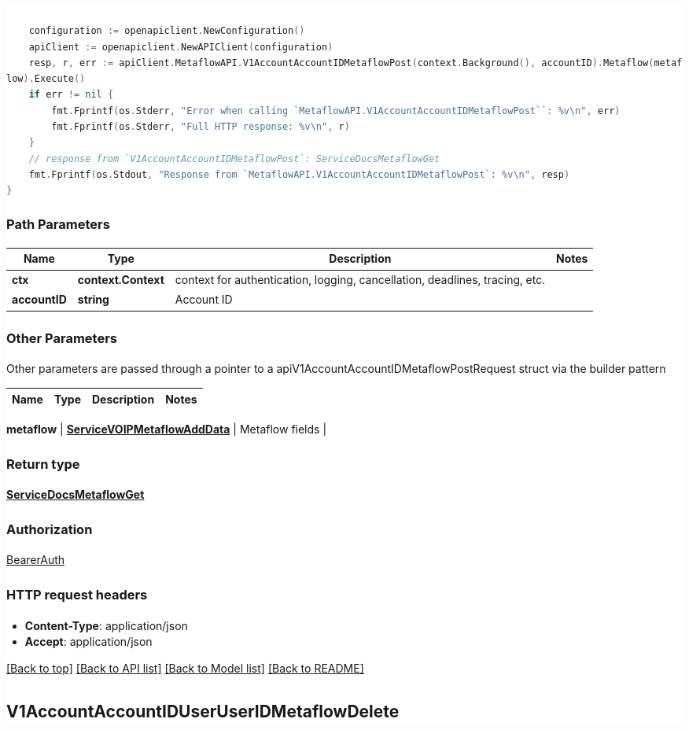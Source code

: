 ```go

	configuration := openapiclient.NewConfiguration()
	apiClient := openapiclient.NewAPIClient(configuration)
	resp, r, err := apiClient.MetaflowAPI.V1AccountAccountIDMetaflowPost(context.Background(), accountID).Metaflow(metaflow).Execute()
	if err != nil {
		fmt.Fprintf(os.Stderr, "Error when calling `MetaflowAPI.V1AccountAccountIDMetaflowPost``: %v\n", err)
		fmt.Fprintf(os.Stderr, "Full HTTP response: %v\n", r)
	}
	// response from `V1AccountAccountIDMetaflowPost`: ServiceDocsMetaflowGet
	fmt.Fprintf(os.Stdout, "Response from `MetaflowAPI.V1AccountAccountIDMetaflowPost`: %v\n", resp)
}
```

### Path Parameters


Name | Type | Description  | Notes
------------- | ------------- | ------------- | -------------
**ctx** | **context.Context** | context for authentication, logging, cancellation, deadlines, tracing, etc.
**accountID** | **string** | Account ID | 

### Other Parameters

Other parameters are passed through a pointer to a apiV1AccountAccountIDMetaflowPostRequest struct via the builder pattern


Name | Type | Description  | Notes
------------- | ------------- | ------------- | -------------

 **metaflow** | [**ServiceVOIPMetaflowAddData**](ServiceVOIPMetaflowAddData.md) | Metaflow fields | 

### Return type

[**ServiceDocsMetaflowGet**](ServiceDocsMetaflowGet.md)

### Authorization

[BearerAuth](../README.md#BearerAuth)

### HTTP request headers

- **Content-Type**: application/json
- **Accept**: application/json

[[Back to top]](#) [[Back to API list]](../README.md#documentation-for-api-endpoints)
[[Back to Model list]](../README.md#documentation-for-models)
[[Back to README]](../README.md)


## V1AccountAccountIDUserUserIDMetaflowDelete
